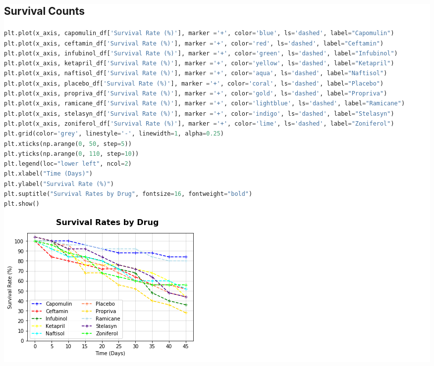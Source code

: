 
## Survival Counts


```python
plt.plot(x_axis, capomulin_df['Survival Rate (%)'], marker ='+', color='blue', ls='dashed', label="Capomulin")
plt.plot(x_axis, ceftamin_df['Survival Rate (%)'], marker ='+', color='red', ls='dashed', label="Ceftamin")
plt.plot(x_axis, infubinol_df['Survival Rate (%)'], marker ='+', color='green', ls='dashed', label="Infubinol")
plt.plot(x_axis, ketapril_df['Survival Rate (%)'], marker ='+', color='yellow', ls='dashed', label="Ketapril")
plt.plot(x_axis, naftisol_df['Survival Rate (%)'], marker ='+', color='aqua', ls='dashed', label="Naftisol")
plt.plot(x_axis, placebo_df['Survival Rate (%)'], marker ='+', color='coral', ls='dashed', label="Placebo")
plt.plot(x_axis, propriva_df['Survival Rate (%)'], marker ='+', color='gold', ls='dashed', label="Propriva")
plt.plot(x_axis, ramicane_df['Survival Rate (%)'], marker ='+', color='lightblue', ls='dashed', label="Ramicane")
plt.plot(x_axis, stelasyn_df['Survival Rate (%)'], marker ='+', color='indigo', ls='dashed', label="Stelasyn")
plt.plot(x_axis, zoniferol_df['Survival Rate (%)'], marker ='+', color='lime', ls='dashed', label="Zoniferol")
plt.grid(color='grey', linestyle='-', linewidth=1, alpha=0.25)
plt.xticks(np.arange(0, 50, step=5))
plt.yticks(np.arange(0, 110, step=10))
plt.legend(loc="lower left", ncol=2)
plt.xlabel("Time (Days)")
plt.ylabel("Survival Rate (%)")
plt.suptitle("Survival Rates by Drug", fontsize=16, fontweight="bold")
plt.show()
```


![png](output_38_0.png)
